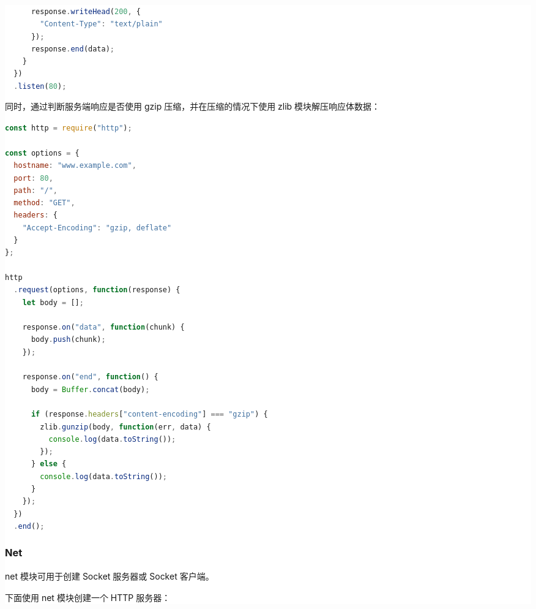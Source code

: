 ```javascript
      response.writeHead(200, {
        "Content-Type": "text/plain"
      });
      response.end(data);
    }
  })
  .listen(80);
```

同时，通过判断服务端响应是否使用 gzip 压缩，并在压缩的情况下使用 zlib 模块解压响应体数据：

```javascript
const http = require("http");

const options = {
  hostname: "www.example.com",
  port: 80,
  path: "/",
  method: "GET",
  headers: {
    "Accept-Encoding": "gzip, deflate"
  }
};

http
  .request(options, function(response) {
    let body = [];

    response.on("data", function(chunk) {
      body.push(chunk);
    });

    response.on("end", function() {
      body = Buffer.concat(body);

      if (response.headers["content-encoding"] === "gzip") {
        zlib.gunzip(body, function(err, data) {
          console.log(data.toString());
        });
      } else {
        console.log(data.toString());
      }
    });
  })
  .end();
```

### Net

net 模块可用于创建 Socket 服务器或 Socket 客户端。

下面使用 net 模块创建一个 HTTP 服务器：


[pixiv: 39695030]: # "https://i.loli.net/2018/12/09/5c0cc23a8d17c.jpg"